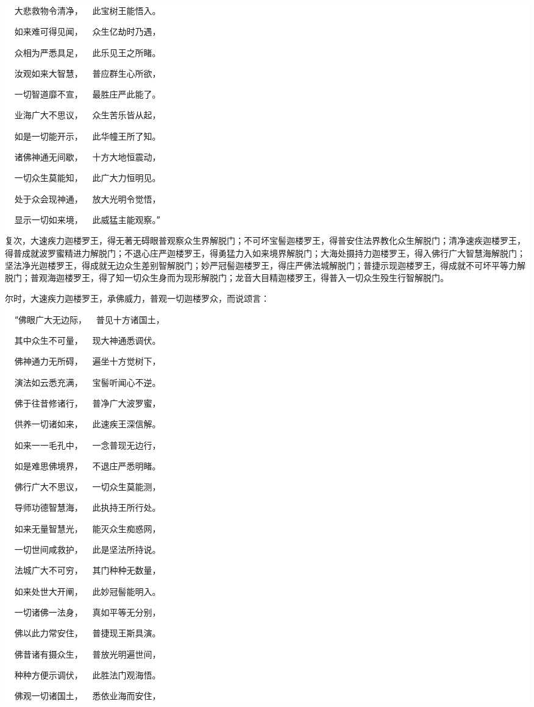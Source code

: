 &nbsp;&nbsp;&nbsp;&nbsp;大悲救物令清净，&nbsp;&nbsp;&nbsp;&nbsp;此宝树王能悟入。

&nbsp;&nbsp;&nbsp;&nbsp;如来难可得见闻，&nbsp;&nbsp;&nbsp;&nbsp;众生亿劫时乃遇，

&nbsp;&nbsp;&nbsp;&nbsp;众相为严悉具足，&nbsp;&nbsp;&nbsp;&nbsp;此乐见王之所睹。

&nbsp;&nbsp;&nbsp;&nbsp;汝观如来大智慧，&nbsp;&nbsp;&nbsp;&nbsp;普应群生心所欲，

&nbsp;&nbsp;&nbsp;&nbsp;一切智道靡不宣，&nbsp;&nbsp;&nbsp;&nbsp;最胜庄严此能了。

&nbsp;&nbsp;&nbsp;&nbsp;业海广大不思议，&nbsp;&nbsp;&nbsp;&nbsp;众生苦乐皆从起，

&nbsp;&nbsp;&nbsp;&nbsp;如是一切能开示，&nbsp;&nbsp;&nbsp;&nbsp;此华幢王所了知。

&nbsp;&nbsp;&nbsp;&nbsp;诸佛神通无间歇，&nbsp;&nbsp;&nbsp;&nbsp;十方大地恒震动，

&nbsp;&nbsp;&nbsp;&nbsp;一切众生莫能知，&nbsp;&nbsp;&nbsp;&nbsp;此广大力恒明见。

&nbsp;&nbsp;&nbsp;&nbsp;处于众会现神通，&nbsp;&nbsp;&nbsp;&nbsp;放大光明令觉悟，

&nbsp;&nbsp;&nbsp;&nbsp;显示一切如来境，&nbsp;&nbsp;&nbsp;&nbsp;此威猛主能观察。”

复次，大速疾力迦楼罗王，得无著无碍眼普观察众生界解脱门；不可坏宝髻迦楼罗王，得普安住法界教化众生解脱门；清净速疾迦楼罗王，得普成就波罗蜜精进力解脱门；不退心庄严迦楼罗王，得勇猛力入如来境界解脱门；大海处摄持力迦楼罗王，得入佛行广大智慧海解脱门；坚法净光迦楼罗王，得成就无边众生差别智解脱门；妙严冠髻迦楼罗王，得庄严佛法城解脱门；普捷示现迦楼罗王，得成就不可坏平等力解脱门；普观海迦楼罗王，得了知一切众生身而为现形解脱门；龙音大目精迦楼罗王，得普入一切众生殁生行智解脱门。

尔时，大速疾力迦楼罗王，承佛威力，普观一切迦楼罗众，而说颂言：

&nbsp;&nbsp;&nbsp;&nbsp;“佛眼广大无边际，&nbsp;&nbsp;&nbsp;&nbsp;普见十方诸国土，

&nbsp;&nbsp;&nbsp;&nbsp;其中众生不可量，&nbsp;&nbsp;&nbsp;&nbsp;现大神通悉调伏。

&nbsp;&nbsp;&nbsp;&nbsp;佛神通力无所碍，&nbsp;&nbsp;&nbsp;&nbsp;遍坐十方觉树下，

&nbsp;&nbsp;&nbsp;&nbsp;演法如云悉充满，&nbsp;&nbsp;&nbsp;&nbsp;宝髻听闻心不逆。

&nbsp;&nbsp;&nbsp;&nbsp;佛于往昔修诸行，&nbsp;&nbsp;&nbsp;&nbsp;普净广大波罗蜜，

&nbsp;&nbsp;&nbsp;&nbsp;供养一切诸如来，&nbsp;&nbsp;&nbsp;&nbsp;此速疾王深信解。

&nbsp;&nbsp;&nbsp;&nbsp;如来一一毛孔中，&nbsp;&nbsp;&nbsp;&nbsp;一念普现无边行，

&nbsp;&nbsp;&nbsp;&nbsp;如是难思佛境界，&nbsp;&nbsp;&nbsp;&nbsp;不退庄严悉明睹。

&nbsp;&nbsp;&nbsp;&nbsp;佛行广大不思议，&nbsp;&nbsp;&nbsp;&nbsp;一切众生莫能测，

&nbsp;&nbsp;&nbsp;&nbsp;导师功德智慧海，&nbsp;&nbsp;&nbsp;&nbsp;此执持王所行处。

&nbsp;&nbsp;&nbsp;&nbsp;如来无量智慧光，&nbsp;&nbsp;&nbsp;&nbsp;能灭众生痴惑网，

&nbsp;&nbsp;&nbsp;&nbsp;一切世间咸救护，&nbsp;&nbsp;&nbsp;&nbsp;此是坚法所持说。

&nbsp;&nbsp;&nbsp;&nbsp;法城广大不可穷，&nbsp;&nbsp;&nbsp;&nbsp;其门种种无数量，

&nbsp;&nbsp;&nbsp;&nbsp;如来处世大开阐，&nbsp;&nbsp;&nbsp;&nbsp;此妙冠髻能明入。

&nbsp;&nbsp;&nbsp;&nbsp;一切诸佛一法身，&nbsp;&nbsp;&nbsp;&nbsp;真如平等无分别，

&nbsp;&nbsp;&nbsp;&nbsp;佛以此力常安住，&nbsp;&nbsp;&nbsp;&nbsp;普捷现王斯具演。

&nbsp;&nbsp;&nbsp;&nbsp;佛昔诸有摄众生，&nbsp;&nbsp;&nbsp;&nbsp;普放光明遍世间，

&nbsp;&nbsp;&nbsp;&nbsp;种种方便示调伏，&nbsp;&nbsp;&nbsp;&nbsp;此胜法门观海悟。

&nbsp;&nbsp;&nbsp;&nbsp;佛观一切诸国土，&nbsp;&nbsp;&nbsp;&nbsp;悉依业海而安住，
